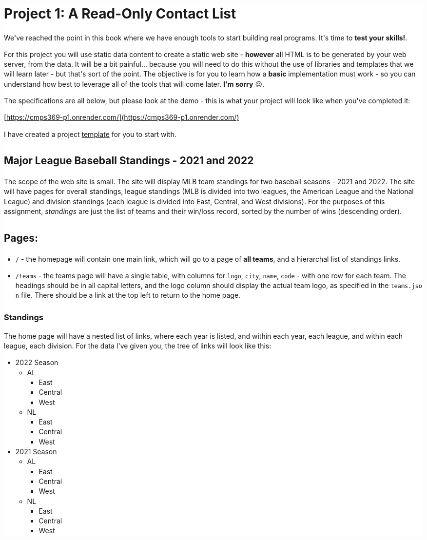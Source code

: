 # Project 1:  A Read-Only Contact List
We've reached the point in this book where we have enough tools to start building real programs.  It's time to **test your skills!**.

For this project you will use static data content to create a static web site - **however** all HTML is to be generated by your web server, from the data.  It will be a bit painful... because you will need to do this without the use of libraries and templates that we will learn later - but that's sort of the point.  The objective is for you to learn how a **basic** implementation must work - so you can understand how best to leverage all of the tools that will come later.  **I'm sorry** &#128528;. 

The specifications are all below, but please look at the demo - this is what your project will look like when you've completed it:

[https://cmps369-p1.onrender.com/](https://cmps369-p1.onrender.com/)

I have created a project [template](https://pages.ramapo.edu/~sfrees/courses/cmps369/projects/p1-template.zip) for you to start with.

## Major League Baseball Standings - 2021 and 2022
The scope of the web site is small.  The site will display MLB team standings for two baseball seasons - 2021 and 2022.  The site will have pages for overall standings, league standings (MLB is divided into two leagues, the American League and the National League) and division standings (each league is divided into East, Central, and West divisions).  For the purposes of this assignment, *standings* are just the list of teams and their win/loss record, sorted by the number of wins (descending order).

## Pages:

- `/` - the homepage will contain one main link, which will go to a page of **all teams**, and a hierarchal list of standings links.

- `/teams` - the teams page will have a single table, with columns for `logo`, `city`, `name`, `code` - with one row for each team.  The headings should be in all capital letters, and the logo column should display the actual team logo, as specified in the `teams.json` file.  There should be a link at the top left to return to the home page.

### Standings
The home page will have a nested list of links, where each year is listed, and within each year, each league, and within each league, each division.  For the data I've given you, the tree of links will look like this:

  - 2022 Season
    - AL
      - East
      - Central
      - West
    - NL
      - East
      - Central
      - West
  - 2021 Season
    - AL
      - East
      - Central
      - West
    - NL
      - East
      - Central
      - West
